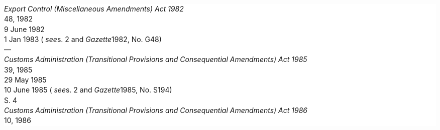   </td>
</tr>
<tr align="left">
  <td colspan="1" align="left">
    <div><i>Export Control (Miscellaneous Amendments) Act 1982</i></div>

  </td>
  <td colspan="1" align="left">
    <div>48, 1982</div>

  </td>
  <td colspan="1" align="left">
    <div>9&#160;June 1982</div>

  </td>
  <td colspan="1" align="left">
    <div>1 Jan 1983 ( <i>see</i>s. 2 and <i>Gazette</i>1982, No. G48)</div>

  </td>
  <td colspan="1" align="left">
    <div>&#151;</div>

  </td>
</tr>
<tr align="left">
  <td colspan="1" align="left">
    <div><i>Customs Administration (Transitional Provisions and Consequential Amendments) Act 1985</i></div>

  </td>
  <td colspan="1" align="left">
    <div>39, 1985</div>

  </td>
  <td colspan="1" align="left">
    <div>29&#160;May 1985</div>

  </td>
  <td colspan="1" align="left">
    <div>10&#160;June 1985 ( <i>see</i>s. 2 and <i>Gazette</i>1985, No. S194)</div>

  </td>
  <td colspan="1" align="left">
    <div>S. 4</div>

  </td>
</tr>
<tr align="left">
  <td colspan="1" align="left">
    <div><i>Customs Administration (Transitional Provisions and Consequential Amendments) Act 1986</i></div>

  </td>
  <td colspan="1" align="left">
    <div>10, 1986</div>
